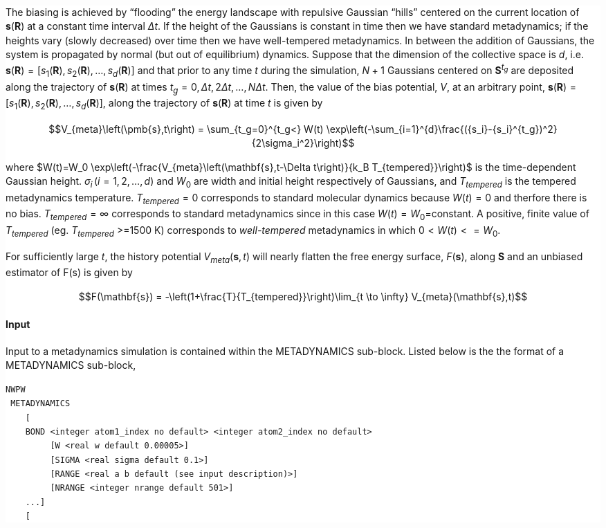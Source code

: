 The biasing is achieved by “flooding” the energy landscape with
repulsive Gaussian “hills” centered on the current location of
$\mathbf{s}\left(\mathbf{R}\right)$ at a constant time interval
$\Delta t$. If the height of the Gaussians is constant in time then we
have standard metadynamics; if the heights vary (slowly decreased) over
time then we have well-tempered metadynamics. In between the addition of
Gaussians, the system is propagated by normal (but out of equilibrium)
dynamics. Suppose that the dimension of the collective space is $d$,
i.e.
$\mathbf{s}\left(\mathbf{R}\right)=\bigl[s_1\left(\mathbf{R}\right),s_2\left(\mathbf{R}\right),\ldots,s_d\left(\mathbf{R}\right)\bigr]$
and that prior to any time $t$ during the simulation, $N +1$
Gaussians centered on 
$\mathbf{S}^{t_g}$
are deposited along the
trajectory of $\mathbf{s}\left(\mathbf{R}\right)$ at times
$t_g = 0, \Delta t, 2\Delta t, \ldots ,N\Delta t$. Then, the value of
the bias potential, $V$, at an arbitrary point,
$\mathbf{s}\left(\mathbf{R}\right)=\bigl[s_1\left(\mathbf{R}\right),s_2\left(\mathbf{R}\right),\ldots,s_d\left(\mathbf{R}\right)\bigr]$,
along the trajectory of $\mathbf{s}\left(\mathbf{R}\right)$ at time $t$
is given
by

$$V_{meta}\left(\pmb{s},t\right) = \sum_{t_g=0}^{t_g<} W(t) \exp\left(-\sum_{i=1}^{d}\frac{({s_i}-{s_i}^{t_g})^2}{2\sigma_i^2}\right)$$


where
$W(t)=W_0 \exp\left(-\frac{V_{meta}\left(\mathbf{s},t-\Delta t\right)}{k_B T_{tempered}}\right)$
is the time-dependent Gaussian height. $\sigma_i \,(i=1,2,\ldots,d)$
and $W_0$ are width and initial height respectively of Gaussians, and
$T_{tempered}$
is the tempered metadynamics temperature.
$T_{tempered}=0$
corresponds to standard molecular dynamics because
$W(t)=0$
and therfore there is no bias. $T_{tempered}=\infty$
corresponds to standard metadynamics since in this case
$W(t)=W_0$=constant. A positive, finite value of $T_{tempered}$ (eg.
$T_{tempered}$ >=1500 K) corresponds to *well-tempered* metadynamics in which  $0 < W(t)<= W_0$.

For sufficiently large $t$, the history potential
$V_{meta}\left(\mathbf{s},t\right)$ will nearly flatten the free energy
surface, $F(\mathbf{s})$, along $\mathbf{S}$ and an unbiased estimator
of F(s) is given by

$$F(\mathbf{s}) = -\left(1+\frac{T}{T_{tempered}}\right)\lim_{t \to \infty} V_{meta}(\mathbf{s},t)$$

#### Input

Input to a metadynamics simulation is contained within the METADYNAMICS
sub-block. Listed below is the the format of a METADYNAMICS
sub-block,
```
NWPW  
 METADYNAMICS
    [
    BOND <integer atom1_index no default> <integer atom2_index no default> 
         [W <real w default 0.00005>]  
         [SIGMA <real sigma default 0.1>] 
         [RANGE <real a b default (see input description)>]  
         [NRANGE <integer nrange default 501>] 
    ...]  
    [
```